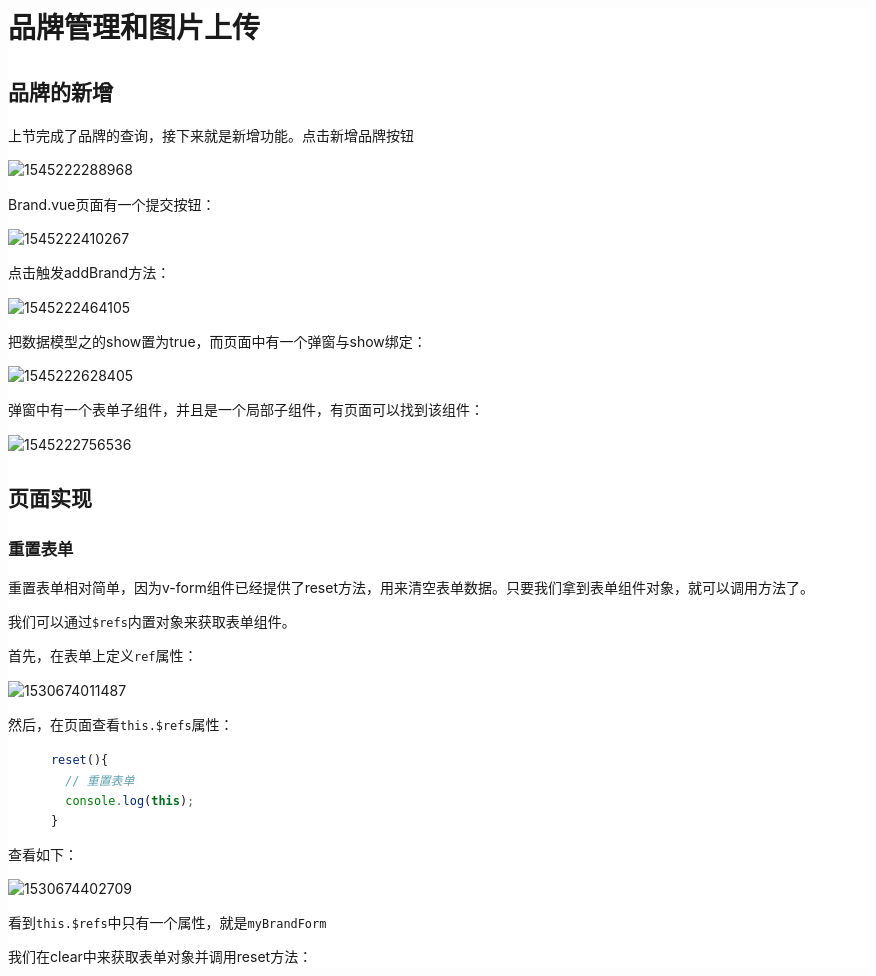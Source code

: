 # 品牌管理和图片上传

## 品牌的新增

上节完成了品牌的查询，接下来就是新增功能。点击新增品牌按钮

![1545222288968](https://cdn.tencentfs.clboy.cn/images/2021/20210911203317407.png)

Brand.vue页面有一个提交按钮：

![1545222410267](https://cdn.tencentfs.clboy.cn/images/2021/20210911203317458.png)

点击触发addBrand方法：

![1545222464105](https://cdn.tencentfs.clboy.cn/images/2021/20210911203317510.png)

把数据模型之的show置为true，而页面中有一个弹窗与show绑定：

![1545222628405](https://cdn.tencentfs.clboy.cn/images/2021/20210911203317614.png)

弹窗中有一个表单子组件，并且是一个局部子组件，有页面可以找到该组件：

![1545222756536](https://cdn.tencentfs.clboy.cn/images/2021/20210911203317666.png)



## 页面实现

### 重置表单

重置表单相对简单，因为v-form组件已经提供了reset方法，用来清空表单数据。只要我们拿到表单组件对象，就可以调用方法了。

我们可以通过`$refs`内置对象来获取表单组件。

首先，在表单上定义`ref`属性：

![1530674011487](https://cdn.tencentfs.clboy.cn/images/2021/20210911203259441.png)

然后，在页面查看`this.$refs`属性：

```js
      reset(){
        // 重置表单
        console.log(this);
      }
```

查看如下：

![1530674402709](https://cdn.tencentfs.clboy.cn/images/2021/20210911203259493.png)

看到`this.$refs`中只有一个属性，就是`myBrandForm`

我们在clear中来获取表单对象并调用reset方法：
